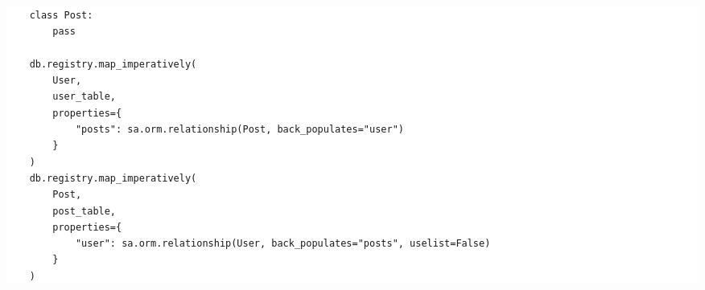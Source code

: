         class Post:
            pass

        db.registry.map_imperatively(
            User,
            user_table,
            properties={
                "posts": sa.orm.relationship(Post, back_populates="user")
            }
        )
        db.registry.map_imperatively(
            Post,
            post_table,
            properties={
                "user": sa.orm.relationship(User, back_populates="posts", uselist=False)
            }
        )